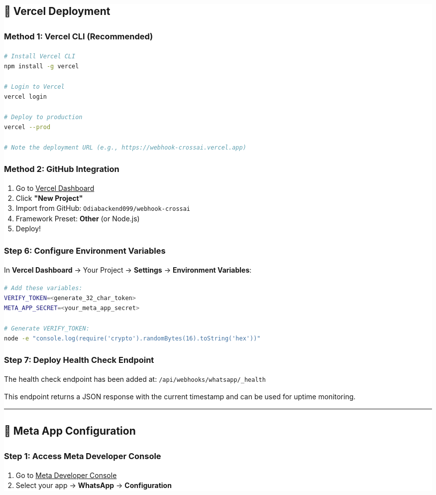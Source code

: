 ## 🚀 **Vercel Deployment**

### Method 1: Vercel CLI (Recommended)
```bash
# Install Vercel CLI
npm install -g vercel

# Login to Vercel
vercel login

# Deploy to production
vercel --prod

# Note the deployment URL (e.g., https://webhook-crossai.vercel.app)
```

### Method 2: GitHub Integration
1. Go to [Vercel Dashboard](https://vercel.com/dashboard)
2. Click **"New Project"**
3. Import from GitHub: `Odiabackend099/webhook-crossai`
4. Framework Preset: **Other** (or Node.js)
5. Deploy!

### Step 6: Configure Environment Variables
In **Vercel Dashboard** → Your Project → **Settings** → **Environment Variables**:

```bash
# Add these variables:
VERIFY_TOKEN=<generate_32_char_token>
META_APP_SECRET=<your_meta_app_secret>

# Generate VERIFY_TOKEN:
node -e "console.log(require('crypto').randomBytes(16).toString('hex'))"
```

### Step 7: Deploy Health Check Endpoint
The health check endpoint has been added at:
`/api/webhooks/whatsapp/_health`

This endpoint returns a JSON response with the current timestamp and can be used for uptime monitoring.

---

## 🔗 **Meta App Configuration**

### Step 1: Access Meta Developer Console
1. Go to [Meta Developer Console](https://developers.facebook.com/)
2. Select your app → **WhatsApp** → **Configuration**

